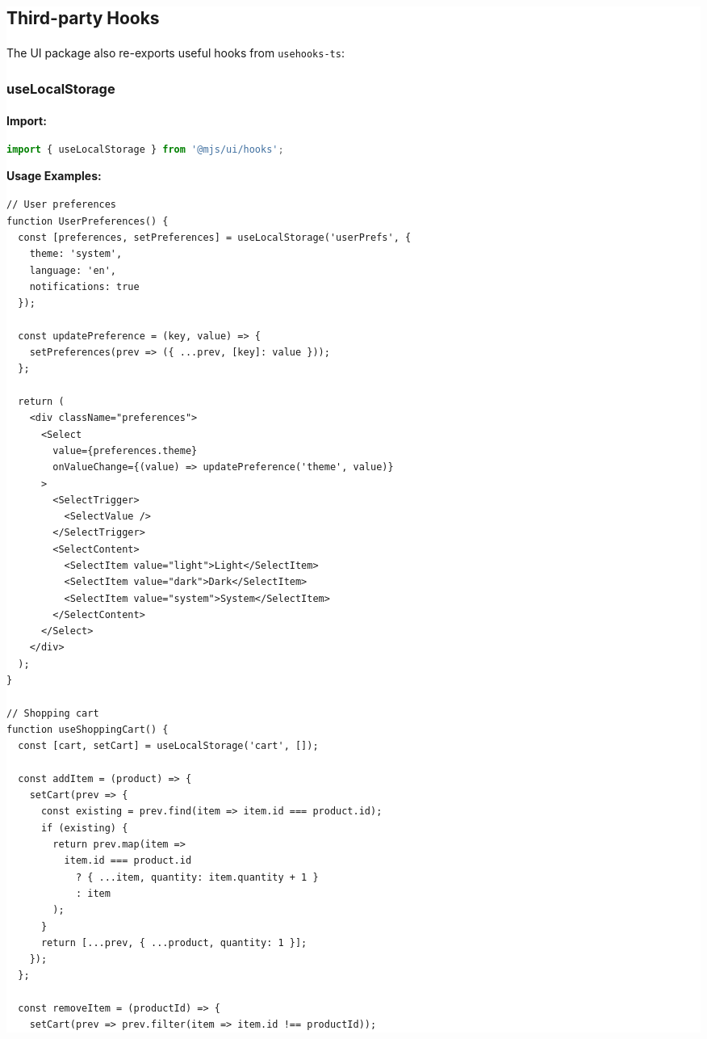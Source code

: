 ## Third-party Hooks

The UI package also re-exports useful hooks from `usehooks-ts`:

### useLocalStorage

**Import:**
```typescript
import { useLocalStorage } from '@mjs/ui/hooks';
```

**Usage Examples:**

```tsx
// User preferences
function UserPreferences() {
  const [preferences, setPreferences] = useLocalStorage('userPrefs', {
    theme: 'system',
    language: 'en',
    notifications: true
  });
  
  const updatePreference = (key, value) => {
    setPreferences(prev => ({ ...prev, [key]: value }));
  };
  
  return (
    <div className="preferences">
      <Select
        value={preferences.theme}
        onValueChange={(value) => updatePreference('theme', value)}
      >
        <SelectTrigger>
          <SelectValue />
        </SelectTrigger>
        <SelectContent>
          <SelectItem value="light">Light</SelectItem>
          <SelectItem value="dark">Dark</SelectItem>
          <SelectItem value="system">System</SelectItem>
        </SelectContent>
      </Select>
    </div>
  );
}

// Shopping cart
function useShoppingCart() {
  const [cart, setCart] = useLocalStorage('cart', []);
  
  const addItem = (product) => {
    setCart(prev => {
      const existing = prev.find(item => item.id === product.id);
      if (existing) {
        return prev.map(item =>
          item.id === product.id
            ? { ...item, quantity: item.quantity + 1 }
            : item
        );
      }
      return [...prev, { ...product, quantity: 1 }];
    });
  };
  
  const removeItem = (productId) => {
    setCart(prev => prev.filter(item => item.id !== productId));
```